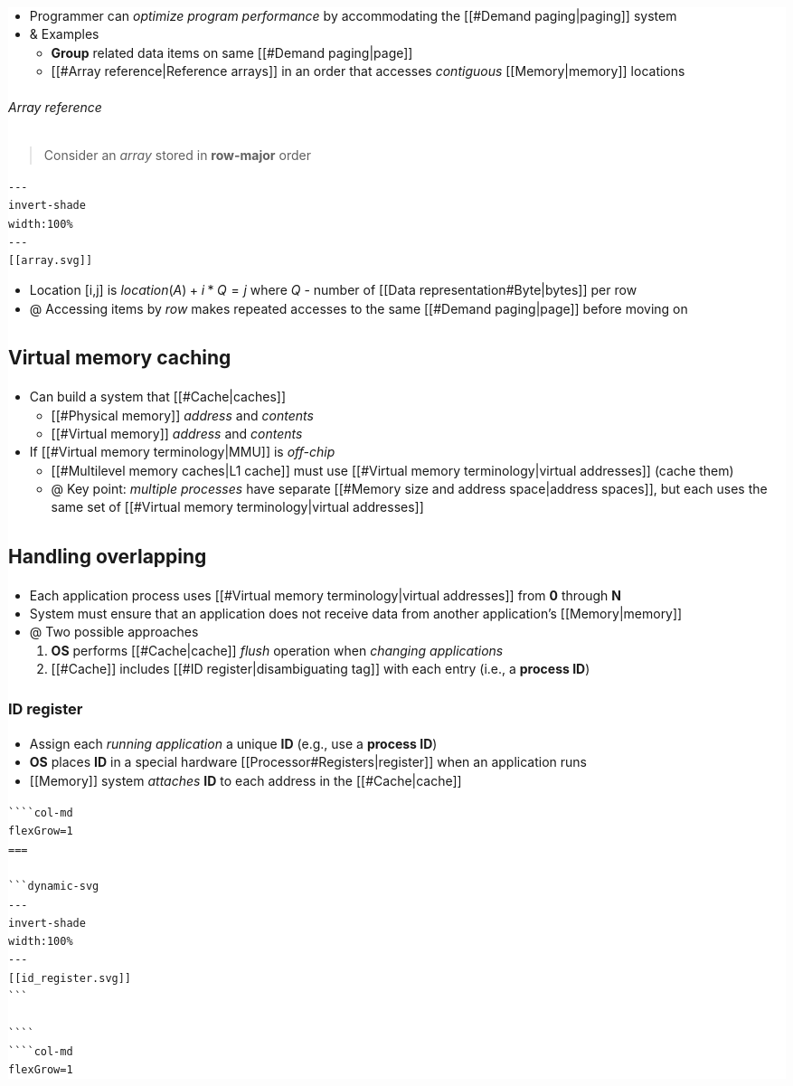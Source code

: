 - Programmer can *optimize program performance* by accommodating the [[#Demand paging|paging]] system
- & Examples
	- **Group** related data items on same [[#Demand paging|page]]
	- [[#Array reference|Reference arrays]] in an order that accesses *contiguous* [[Memory|memory]] locations

###### Array reference

> Consider an *array* stored in **row-major** order
```dynamic-svg
---
invert-shade
width:100%
---
[[array.svg]]
```

- Location \[i,j\] is $location(A)+i*Q=j$ where *$Q$* - number of [[Data representation#Byte|bytes]] per row
- @ Accessing items by *row* makes repeated accesses to the same [[#Demand paging|page]] before moving on

## Virtual memory caching

- Can build a system that [[#Cache|caches]]
	- [[#Physical memory]] *address* and *contents*
	- [[#Virtual memory]] *address* and *contents*
- If [[#Virtual memory terminology|MMU]] is *off-chip*
	- [[#Multilevel memory caches|L1 cache]] must use [[#Virtual memory terminology|virtual addresses]] (cache them)
	- @ Key point: *multiple processes* have separate [[#Memory size and address space|address spaces]], but each uses the same set of [[#Virtual memory terminology|virtual addresses]]

## Handling overlapping

- Each application process uses [[#Virtual memory terminology|virtual addresses]] from **0** through **N**
- System must ensure that an application does not receive data from another application’s [[Memory|memory]]
- @ Two possible approaches
	1. **OS** performs [[#Cache|cache]] *flush* operation when *changing applications*
	2. [[#Cache]] includes [[#ID register|disambiguating tag]] with each entry (i.e., a **process ID**)

### ID register

- Assign each *running application* a unique **ID** (e.g., use a **process ID**)
- **OS** places **ID** in a special hardware [[Processor#Registers|register]] when an application runs
- [[Memory]] system *attaches* **ID** to each address in the [[#Cache|cache]]

`````col 
````col-md 
flexGrow=1
===

```dynamic-svg
---
invert-shade
width:100%
---
[[id_register.svg]]
```

```` 
````col-md 
flexGrow=1
`````